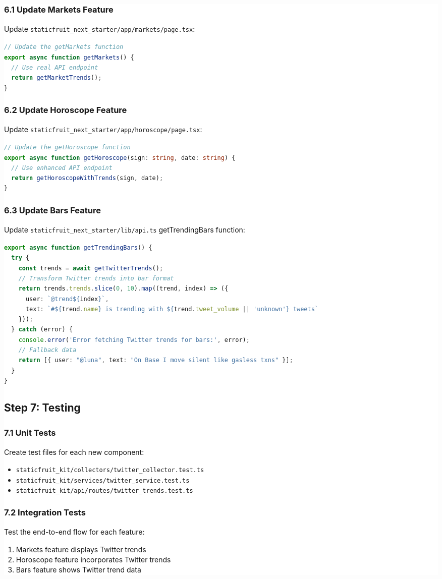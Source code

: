 ### 6.1 Update Markets Feature
Update `staticfruit_next_starter/app/markets/page.tsx`:

```typescript
// Update the getMarkets function
export async function getMarkets() {
  // Use real API endpoint
  return getMarketTrends();
}
```

### 6.2 Update Horoscope Feature
Update `staticfruit_next_starter/app/horoscope/page.tsx`:

```typescript
// Update the getHoroscope function
export async function getHoroscope(sign: string, date: string) {
  // Use enhanced API endpoint
  return getHoroscopeWithTrends(sign, date);
}
```

### 6.3 Update Bars Feature
Update `staticfruit_next_starter/lib/api.ts` getTrendingBars function:

```typescript
export async function getTrendingBars() {
  try {
    const trends = await getTwitterTrends();
    // Transform Twitter trends into bar format
    return trends.trends.slice(0, 10).map((trend, index) => ({
      user: `@trend${index}`,
      text: `#${trend.name} is trending with ${trend.tweet_volume || 'unknown'} tweets`
    }));
  } catch (error) {
    console.error('Error fetching Twitter trends for bars:', error);
    // Fallback data
    return [{ user: "@luna", text: "On Base I move silent like gasless txns" }];
  }
}
```

## Step 7: Testing

### 7.1 Unit Tests
Create test files for each new component:
- `staticfruit_kit/collectors/twitter_collector.test.ts`
- `staticfruit_kit/services/twitter_service.test.ts`
- `staticfruit_kit/api/routes/twitter_trends.test.ts`

### 7.2 Integration Tests
Test the end-to-end flow for each feature:
1. Markets feature displays Twitter trends
2. Horoscope feature incorporates Twitter trends
3. Bars feature shows Twitter trend data
